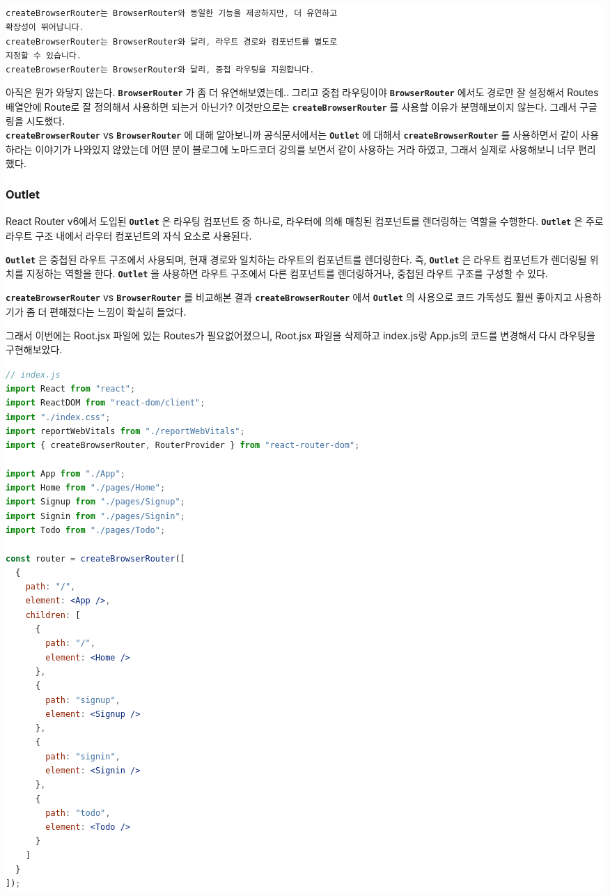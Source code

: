 ```jsx
createBrowserRouter는 BrowserRouter와 동일한 기능을 제공하지만, 더 유연하고
확장성이 뛰어납니다.
createBrowserRouter는 BrowserRouter와 달리, 라우트 경로와 컴포넌트를 별도로
지정할 수 있습니다.
createBrowserRouter는 BrowserRouter와 달리, 중첩 라우팅을 지원합니다.
```

아직은 뭔가 와닿지 않는다. **`BrowserRouter`** 가 좀 더 유연해보였는데.. 그리고 중첩 라우팅이야 **`BrowserRouter`** 에서도 경로만 잘 설정해서 Routes 배열안에 Route로 잘 정의해서 사용하면 되는거 아닌가? 이것만으로는 **`createBrowserRouter`** 를 사용할 이유가 분명해보이지 않는다. 그래서 구글링을 시도했다.  
**`createBrowserRouter`** vs **`BrowserRouter`** 에 대해 알아보니까 공식문서에서는 **`Outlet`** 에 대해서 **`createBrowserRouter`** 를 사용하면서 같이 사용하라는 이야기가 나와있지 않았는데 어떤 분이 블로그에 노마드코더 강의를 보면서 같이 사용하는 거라 하였고, 그래서 실제로 사용해보니 너무 편리했다.

### Outlet

React Router v6에서 도입된 **`Outlet`** 은 라우팅 컴포넌트 중 하나로, 라우터에 의해 매칭된 컴포넌트를 렌더링하는 역할을 수행한다. **`Outlet`** 은 주로 라우트 구조 내에서 라우터 컴포넌트의 자식 요소로 사용된다.

**`Outlet`** 은 중첩된 라우트 구조에서 사용되며, 현재 경로와 일치하는 라우트의 컴포넌트를 렌더링한다. 즉, **`Outlet`** 은 라우트 컴포넌트가 렌더링될 위치를 지정하는 역할을 한다. **`Outlet`** 을 사용하면 라우트 구조에서 다른 컴포넌트를 렌더링하거나, 중첩된 라우트 구조를 구성할 수 있다.

**`createBrowserRouter`** vs **`BrowserRouter`** 를 비교해본 결과 **`createBrowserRouter`** 에서 **`Outlet`** 의 사용으로 코드 가독성도 훨씬 좋아지고 사용하기가 좀 더 편해졌다는 느낌이 확실히 들었다.

그래서 이번에는 Root.jsx 파일에 있는 Routes가 필요없어졌으니, Root.jsx 파일을 삭제하고 index.js랑 App.js의 코드를 변경해서 다시 라우팅을 구현해보았다.

```jsx
// index.js
import React from "react";
import ReactDOM from "react-dom/client";
import "./index.css";
import reportWebVitals from "./reportWebVitals";
import { createBrowserRouter, RouterProvider } from "react-router-dom";

import App from "./App";
import Home from "./pages/Home";
import Signup from "./pages/Signup";
import Signin from "./pages/Signin";
import Todo from "./pages/Todo";

const router = createBrowserRouter([
  {
    path: "/",
    element: <App />,
    children: [
      {
        path: "/",
        element: <Home />
      },
      {
        path: "signup",
        element: <Signup />
      },
      {
        path: "signin",
        element: <Signin />
      },
      {
        path: "todo",
        element: <Todo />
      }
    ]
  }
]);
```